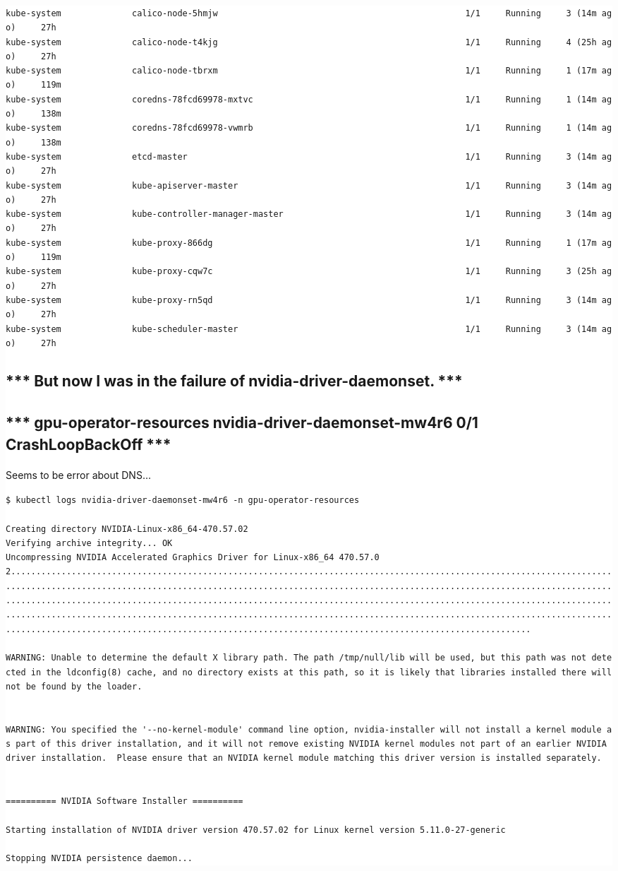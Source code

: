 ```
kube-system              calico-node-5hmjw                                                 1/1     Running     3 (14m ago)     27h
kube-system              calico-node-t4kjg                                                 1/1     Running     4 (25h ago)     27h
kube-system              calico-node-tbrxm                                                 1/1     Running     1 (17m ago)     119m
kube-system              coredns-78fcd69978-mxtvc                                          1/1     Running     1 (14m ago)     138m
kube-system              coredns-78fcd69978-vwmrb                                          1/1     Running     1 (14m ago)     138m
kube-system              etcd-master                                                       1/1     Running     3 (14m ago)     27h
kube-system              kube-apiserver-master                                             1/1     Running     3 (14m ago)     27h
kube-system              kube-controller-manager-master                                    1/1     Running     3 (14m ago)     27h
kube-system              kube-proxy-866dg                                                  1/1     Running     1 (17m ago)     119m
kube-system              kube-proxy-cqw7c                                                  1/1     Running     3 (25h ago)     27h
kube-system              kube-proxy-rn5qd                                                  1/1     Running     3 (14m ago)     27h
kube-system              kube-scheduler-master                                             1/1     Running     3 (14m ago)     27h
```


*** But now I was in the failure of nvidia-driver-daemonset. ***
-------------------------------------------------------------------
*** gpu-operator-resources   nvidia-driver-daemonset-mw4r6                                     0/1     CrashLoopBackOff ***
-------------------------------------------------------------------
	
	
Seems to be error about DNS...

```
$ kubectl logs nvidia-driver-daemonset-mw4r6 -n gpu-operator-resources

Creating directory NVIDIA-Linux-x86_64-470.57.02
Verifying archive integrity... OK
Uncompressing NVIDIA Accelerated Graphics Driver for Linux-x86_64 470.57.02.......................................................................................................................................................................................................................................................................................................................................................................................................................................................................................................................................................................................................

WARNING: Unable to determine the default X library path. The path /tmp/null/lib will be used, but this path was not detected in the ldconfig(8) cache, and no directory exists at this path, so it is likely that libraries installed there will not be found by the loader.


WARNING: You specified the '--no-kernel-module' command line option, nvidia-installer will not install a kernel module as part of this driver installation, and it will not remove existing NVIDIA kernel modules not part of an earlier NVIDIA driver installation.  Please ensure that an NVIDIA kernel module matching this driver version is installed separately.


========== NVIDIA Software Installer ==========

Starting installation of NVIDIA driver version 470.57.02 for Linux kernel version 5.11.0-27-generic

Stopping NVIDIA persistence daemon...
```